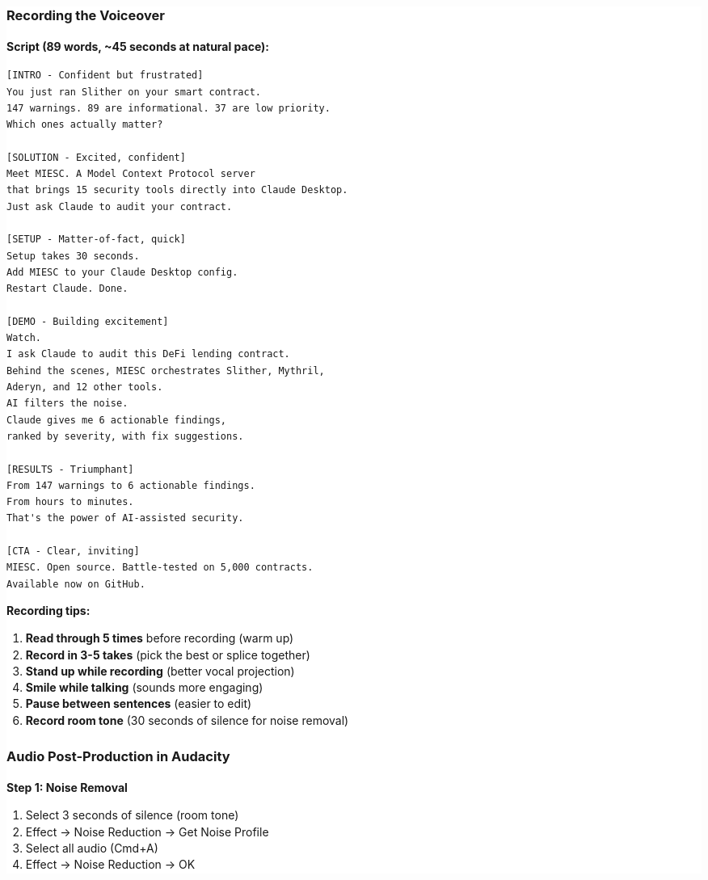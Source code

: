 ### Recording the Voiceover

**Script (89 words, ~45 seconds at natural pace):**

```
[INTRO - Confident but frustrated]
You just ran Slither on your smart contract.
147 warnings. 89 are informational. 37 are low priority.
Which ones actually matter?

[SOLUTION - Excited, confident]
Meet MIESC. A Model Context Protocol server
that brings 15 security tools directly into Claude Desktop.
Just ask Claude to audit your contract.

[SETUP - Matter-of-fact, quick]
Setup takes 30 seconds.
Add MIESC to your Claude Desktop config.
Restart Claude. Done.

[DEMO - Building excitement]
Watch.
I ask Claude to audit this DeFi lending contract.
Behind the scenes, MIESC orchestrates Slither, Mythril,
Aderyn, and 12 other tools.
AI filters the noise.
Claude gives me 6 actionable findings,
ranked by severity, with fix suggestions.

[RESULTS - Triumphant]
From 147 warnings to 6 actionable findings.
From hours to minutes.
That's the power of AI-assisted security.

[CTA - Clear, inviting]
MIESC. Open source. Battle-tested on 5,000 contracts.
Available now on GitHub.
```

**Recording tips:**
1. **Read through 5 times** before recording (warm up)
2. **Record in 3-5 takes** (pick the best or splice together)
3. **Stand up while recording** (better vocal projection)
4. **Smile while talking** (sounds more engaging)
5. **Pause between sentences** (easier to edit)
6. **Record room tone** (30 seconds of silence for noise removal)

### Audio Post-Production in Audacity

**Step 1: Noise Removal**
1. Select 3 seconds of silence (room tone)
2. Effect → Noise Reduction → Get Noise Profile
3. Select all audio (Cmd+A)
4. Effect → Noise Reduction → OK
